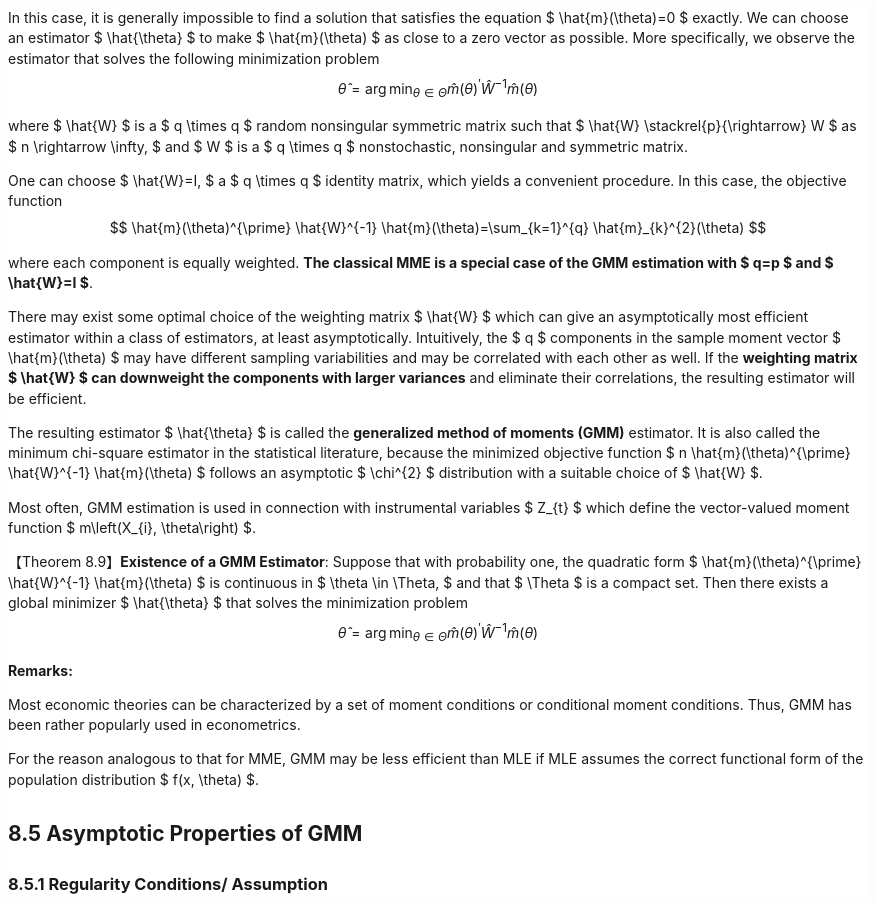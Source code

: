 In this case, it is generally impossible to find a solution that satisfies the equation $ \hat{m}(\theta)=0 $ exactly. We can choose an estimator $ \hat{\theta} $ to make $ \hat{m}(\theta) $ as close to a zero vector as possible. More specifically, we observe the estimator that solves the following minimization problem
$$
\hat{\theta}=\arg \min _{\theta \in \Theta} \hat{m}(\theta)^{\prime} \hat{W}^{-1} \hat{m}(\theta)
$$

where $ \hat{W} $ is a $ q \times q $ random nonsingular symmetric matrix such that $ \hat{W} \stackrel{p}{\rightarrow} W $ as $ n \rightarrow \infty, $ and $ W $ is a $ q \times q $ nonstochastic, nonsingular and symmetric matrix. 

One can choose $ \hat{W}=I, $ a $ q \times q $ identity matrix, which yields a convenient procedure. In this case, the objective function
$$
\hat{m}(\theta)^{\prime} \hat{W}^{-1} \hat{m}(\theta)=\sum_{k=1}^{q} \hat{m}_{k}^{2}(\theta)
$$

where each component is equally weighted. **The classical MME is a special case of the GMM estimation with $ q=p $ and $ \hat{W}=I $**.

There may exist some optimal choice of the weighting matrix $ \hat{W} $ which can give an asymptotically most efficient estimator within a class of estimators, at least asymptotically. Intuitively, the $ q $ components in the sample moment vector $ \hat{m}(\theta) $ may have different sampling variabilities and may be correlated with each other as well. If the **weighting matrix $ \hat{W} $ can downweight the components with larger variances** and eliminate their correlations, the resulting estimator will be efficient.

The resulting estimator $ \hat{\theta} $ is called the **generalized method of moments (GMM)** estimator. It is also called the minimum chi-square estimator in the statistical literature, because the minimized objective function $ n \hat{m}(\theta)^{\prime} \hat{W}^{-1} \hat{m}(\theta) $ follows an asymptotic $ \chi^{2} $ distribution with a suitable choice of $ \hat{W} $.

Most often, GMM estimation is used in connection with instrumental variables $ Z_{t} $ which define the vector-valued moment function $ m\left(X_{i}, \theta\right) $.

【Theorem 8.9】**Existence of a GMM Estimator**: Suppose that with probability one, the quadratic form $ \hat{m}(\theta)^{\prime} \hat{W}^{-1} \hat{m}(\theta) $ is continuous in $ \theta \in \Theta, $ and that $ \Theta $ is a compact set. Then there exists a global minimizer $ \hat{\theta} $ that solves the minimization problem
$$
\hat{\theta}=\arg \min _{\theta \in \Theta} \hat{m}(\theta)^{\prime} \hat{W}^{-1} \hat{m}(\theta)
$$

**Remarks:**

Most economic theories can be characterized by a set of moment conditions or conditional moment conditions. Thus, GMM has been rather popularly used in econometrics.

For the reason analogous to that for MME, GMM may be less efficient than MLE if MLE assumes the correct functional form of the population distribution $ f(x, \theta) $.

## 8.5 Asymptotic Properties of GMM

### 8.5.1 Regularity Conditions/ Assumption 
